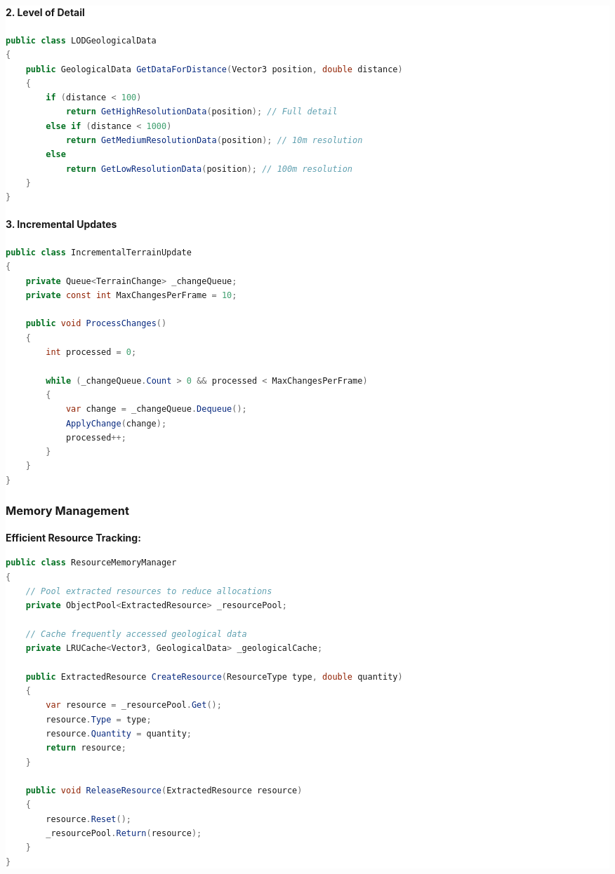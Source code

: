 #### 2. Level of Detail
```csharp
public class LODGeologicalData
{
    public GeologicalData GetDataForDistance(Vector3 position, double distance)
    {
        if (distance < 100)
            return GetHighResolutionData(position); // Full detail
        else if (distance < 1000)
            return GetMediumResolutionData(position); // 10m resolution
        else
            return GetLowResolutionData(position); // 100m resolution
    }
}
```

#### 3. Incremental Updates
```csharp
public class IncrementalTerrainUpdate
{
    private Queue<TerrainChange> _changeQueue;
    private const int MaxChangesPerFrame = 10;
    
    public void ProcessChanges()
    {
        int processed = 0;
        
        while (_changeQueue.Count > 0 && processed < MaxChangesPerFrame)
        {
            var change = _changeQueue.Dequeue();
            ApplyChange(change);
            processed++;
        }
    }
}
```

### Memory Management

**Efficient Resource Tracking:**
```csharp
public class ResourceMemoryManager
{
    // Pool extracted resources to reduce allocations
    private ObjectPool<ExtractedResource> _resourcePool;
    
    // Cache frequently accessed geological data
    private LRUCache<Vector3, GeologicalData> _geologicalCache;
    
    public ExtractedResource CreateResource(ResourceType type, double quantity)
    {
        var resource = _resourcePool.Get();
        resource.Type = type;
        resource.Quantity = quantity;
        return resource;
    }
    
    public void ReleaseResource(ExtractedResource resource)
    {
        resource.Reset();
        _resourcePool.Return(resource);
    }
}
```
